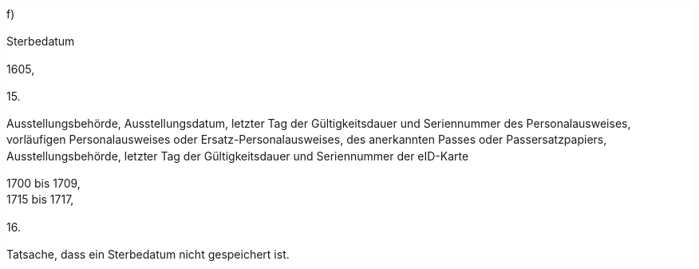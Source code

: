 
</td>

<td style align="left" valign="top" charoff="50">

f)

</td>

<td style align="left" valign="top" charoff="50">

Sterbedatum

</td>

<td style align="right" valign="top" charoff="50">

1605,

</td>

</tr>

<tr>

<td style align="left" valign="top" charoff="50">

15\.

</td>

<td style colspan="2" align="left" valign="top" charoff="50">

Ausstellungsbehörde, Ausstellungsdatum, letzter Tag der Gültigkeitsdauer
und Seriennummer des Personalausweises, vorläufigen Personalausweises
oder Ersatz-Personalausweises, des anerkannten Passes oder
Passersatzpapiers, Ausstellungsbehörde, letzter Tag der Gültigkeitsdauer
und Seriennummer der eID-Karte

</td>

<td style align="right" valign="top" charoff="50">

1700 bis 1709,  
1715 bis 1717,

</td>

</tr>

<tr>

<td style align="left" valign="top" charoff="50">

16\.

</td>

<td style colspan="2" align="left" valign="top" charoff="50">

Tatsache, dass ein Sterbedatum nicht gespeichert ist.

</td>

<td style align="right" valign="top" charoff="50">
